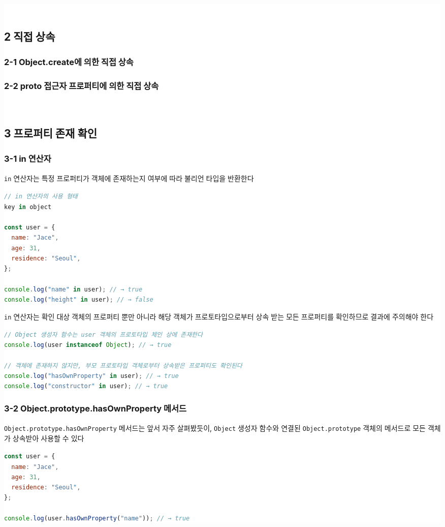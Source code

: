 <br>

## 2 직접 상속

### 2-1 Object.create에 의한 직접 상속

### 2-2 proto 접근자 프로퍼티에 의한 직접 상속

<br>

## 3 프로퍼티 존재 확인

### 3-1 in 연산자

`in` 연산자는 특정 프로퍼티가 객체에 존재하는지 여부에 따라 불리언 타입을 반환한다

```javascript
// in 연산자의 사용 형태
key in object

const user = {
  name: "Jace", 
  age: 31,
  residence: "Seoul",
};

console.log("name" in user); // → true
console.log("height" in user); // → false
```

`in` 연산자는 확인 대상 객체의 프로퍼티 뿐만 아니라 해당 객체가 프로토타입으로부터 상속 받는 모든 프로퍼티를 확인하므로 결과에 주의해야 한다

```javascript
// Object 생성자 함수는 user 객체의 프로토타입 체인 상에 존재한다 
console.log(user instanceof Object); // → true

// 객체에 존재하지 않지만, 부모 프로토타입 객체로부터 상속받은 프로퍼티도 확인된다
console.log("hasOwnProperty" in user); // → true
console.log("constructor" in user); // → true
```

### 3-2 Object.prototype.hasOwnProperty 메서드

`Object.prototype.hasOwnProperty` 메서드는 앞서 자주 살펴봤듯이, `Object` 생성자 함수와 연결된  `Object.prototype` 객체의 메서드로 모든 객체가 상속받아 사용할 수 있다

```javascript
const user = {
  name: "Jace", 
  age: 31,
  residence: "Seoul",
};

console.log(user.hasOwnProperty("name")); // → true
```
